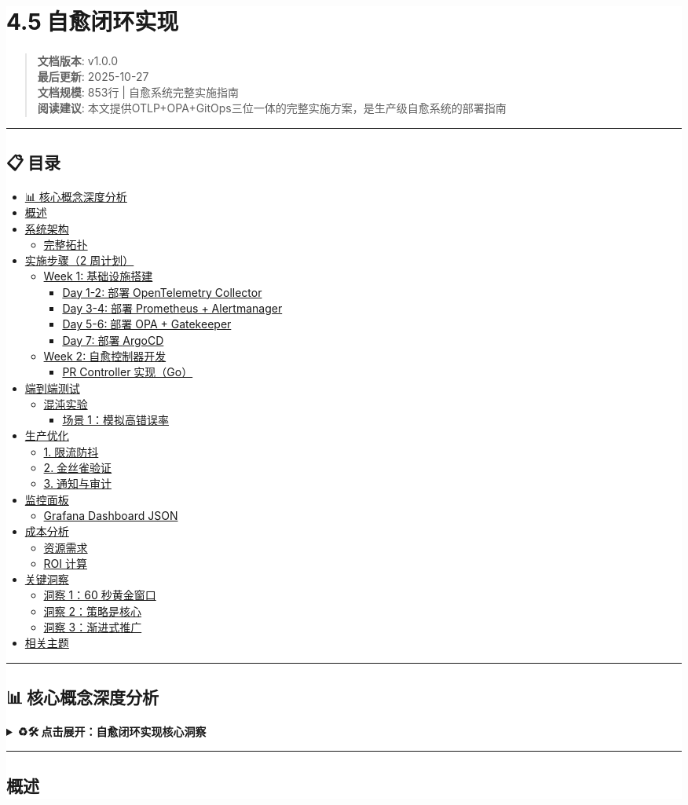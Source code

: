# 4.5 自愈闭环实现

> **文档版本**: v1.0.0  
> **最后更新**: 2025-10-27  
> **文档规模**: 853行 | 自愈系统完整实施指南  
> **阅读建议**: 本文提供OTLP+OPA+GitOps三位一体的完整实施方案，是生产级自愈系统的部署指南

---

## 📋 目录

- [📊 核心概念深度分析](#核心概念深度分析)
- [概述](#概述)
- [系统架构](#系统架构)
  - [完整拓扑](#完整拓扑)
- [实施步骤（2 周计划）](#实施步骤2-周计划)
  - [Week 1: 基础设施搭建](#week-1-基础设施搭建)
    - [Day 1-2: 部署 OpenTelemetry Collector](#day-1-2-部署-opentelemetry-collector)
    - [Day 3-4: 部署 Prometheus + Alertmanager](#day-3-4-部署-prometheus-alertmanager)
    - [Day 5-6: 部署 OPA + Gatekeeper](#day-5-6-部署-opa-gatekeeper)
    - [Day 7: 部署 ArgoCD](#day-7-部署-argocd)
  - [Week 2: 自愈控制器开发](#week-2-自愈控制器开发)
    - [PR Controller 实现（Go）](#pr-controller-实现go)
- [端到端测试](#端到端测试)
  - [混沌实验](#混沌实验)
    - [场景 1：模拟高错误率](#场景-1模拟高错误率)
- [生产优化](#生产优化)
  - [1. 限流防抖](#1-限流防抖)
  - [2. 金丝雀验证](#2-金丝雀验证)
  - [3. 通知与审计](#3-通知与审计)
- [监控面板](#监控面板)
  - [Grafana Dashboard JSON](#grafana-dashboard-json)
- [成本分析](#成本分析)
  - [资源需求](#资源需求)
  - [ROI 计算](#roi-计算)
- [关键洞察](#关键洞察)
  - [洞察 1：60 秒黄金窗口](#洞察-160-秒黄金窗口)
  - [洞察 2：策略是核心](#洞察-2策略是核心)
  - [洞察 3：渐进式推广](#洞察-3渐进式推广)
- [相关主题](#相关主题)

---

## 📊 核心概念深度分析

<details><summary><b>♻️🛠️ 点击展开：自愈闭环实现核心洞察</b></summary></details>

---

## 概述
